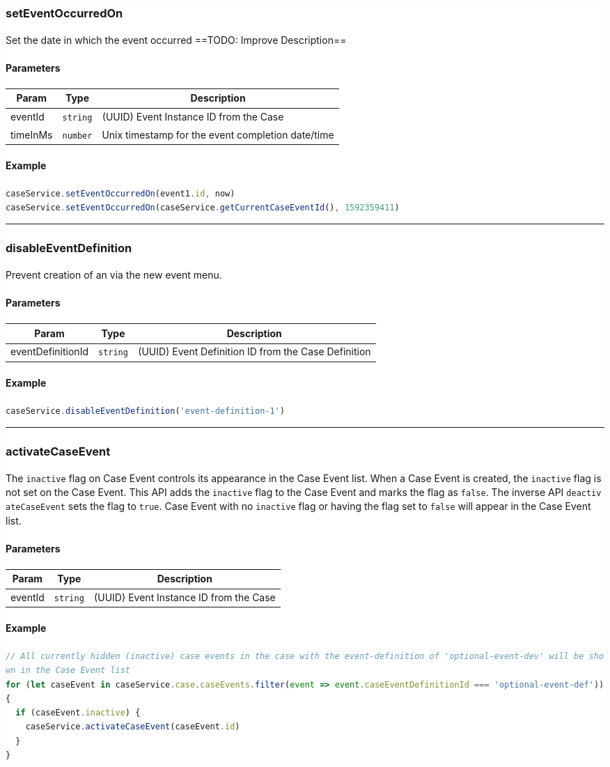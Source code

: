 ### setEventOccurredOn

Set the date in which the event occurred 
==TODO: Improve Description==

#### Parameters
| Param        | Type         | Description  |
| ------------ | ------------ | ------------ |
| eventId      | <code>string</code>   | (UUID) Event Instance ID from the Case |
| timeInMs     | <code>number</code>   | Unix timestamp for the event completion date/time    |

#### Example
```typescript
caseService.setEventOccurredOn(event1.id, now)
caseService.setEventOccurredOn(caseService.getCurrentCaseEventId(), 1592359411)
```

---
### disableEventDefinition

Prevent creation of an via the new event menu.

#### Parameters
| Param        | Type         | Description  |
| ------------ | ------------ | ------------ |
| eventDefinitionId | <code>string</code> | (UUID) Event Definition ID from the Case Definition |

#### Example
```typescript
caseService.disableEventDefinition('event-definition-1')
```

---
### activateCaseEvent

The `inactive` flag on Case Event controls its appearance in the Case Event list. When a Case Event is created, the `inactive` flag is not set on the Case Event. This API adds the `inactive` flag to the Case Event and marks the flag as `false`. The inverse API `deactivateCaseEvent` sets the flag to `true`. Case Event with no `inactive` flag or having the flag set to `false` will appear in the Case Event list.

#### Parameters
| Param        | Type         | Description  |
| ------------ | ------------ | ------------ |
| eventId      | <code>string</code>   | (UUID) Event Instance ID from the Case |

#### Example
```typescript
// All currently hidden (inactive) case events in the case with the event-definition of 'optional-event-dev' will be shown in the Case Event list
for (let caseEvent in caseService.case.caseEvents.filter(event => event.caseEventDefinitionId === 'optional-event-def')) {
  if (caseEvent.inactive) {
    caseService.activateCaseEvent(caseEvent.id)
  }
}
```
